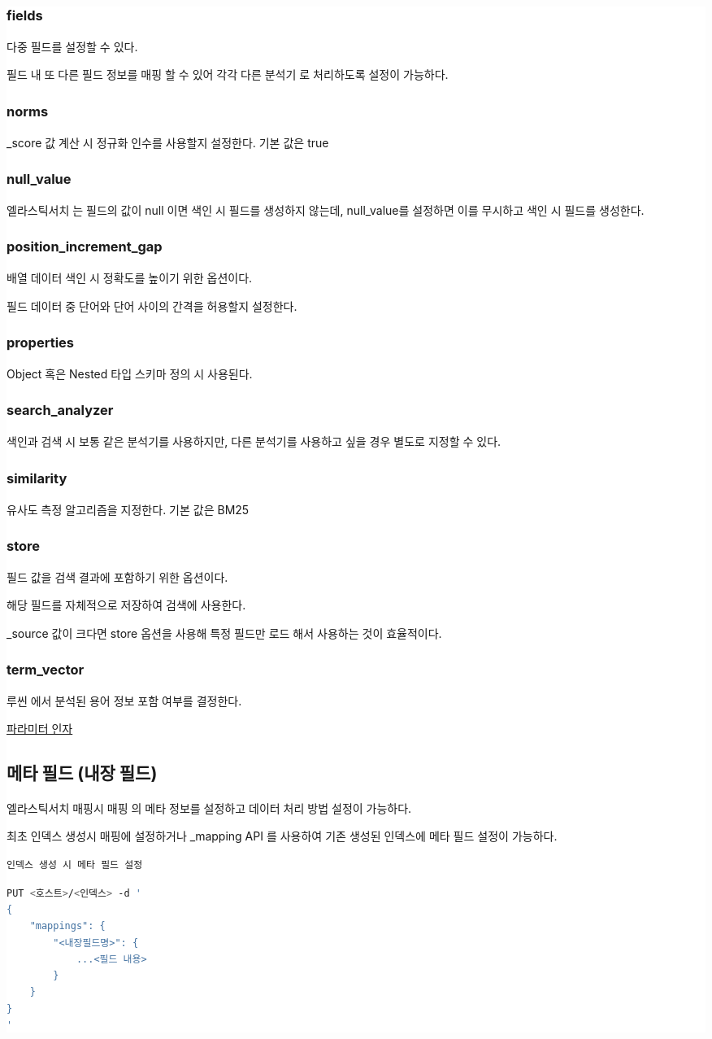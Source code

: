 ### fields

다중 필드를 설정할 수 있다.

필드 내 또 다른 필드 정보를 매핑 할 수 있어 각각 다른 분석기 로 처리하도록 설정이 가능하다.

### norms

_score 값 계산 시 정규화 인수를 사용할지 설정한다. 기본 값은 true

### null_value

엘라스틱서치 는 필드의 값이 null 이면 색인 시 필드를 생성하지 않는데, null_value를 설정하면 이를 무시하고 색인 시 필드를 생성한다.

### position_increment_gap

배열 데이터 색인 시 정확도를 높이기 위한 옵션이다.

필드 데이터 중 단어와 단어 사이의 간격을 허용할지 설정한다.

### properties

Object 혹은 Nested 타입 스키마 정의 시 사용된다.

### search_analyzer

색인과 검색 시 보통 같은 분석기를 사용하지만, 다른 분석기를 사용하고 싶을 경우 별도로 지정할 수 있다.

### similarity

유사도 측정 알고리즘을 지정한다. 기본 값은 BM25

### store

필드 값을 검색 결과에 포함하기 위한 옵션이다.

해당 필드를 자체적으로 저장하여 검색에 사용한다.

_source 값이 크다면 store 옵션을 사용해 특정 필드만 로드 해서 사용하는 것이 효율적이다.

### term_vector

루씬 에서 분석된 용어 정보 포함 여부를 결정한다.

[파라미터 인자](https://www.notion.so/d5043ed74f5045a3a5f2a869dd3da869)

## 메타 필드 (내장 필드)

엘라스틱서치 매핑시 매핑 의 메타 정보를 설정하고  데이터 처리 방법 설정이 가능하다.

최초 인덱스 생성시 매핑에 설정하거나 _mapping API 를 사용하여 기존 생성된 인덱스에 메타 필드 설정이 가능하다.

`인덱스 생성 시 메타 필드 설정`

```bash
PUT <호스트>/<인덱스> -d '
{
	"mappings": {
		"<내장필드명>": {
			...<필드 내용>
		}
	}
}
'
```

